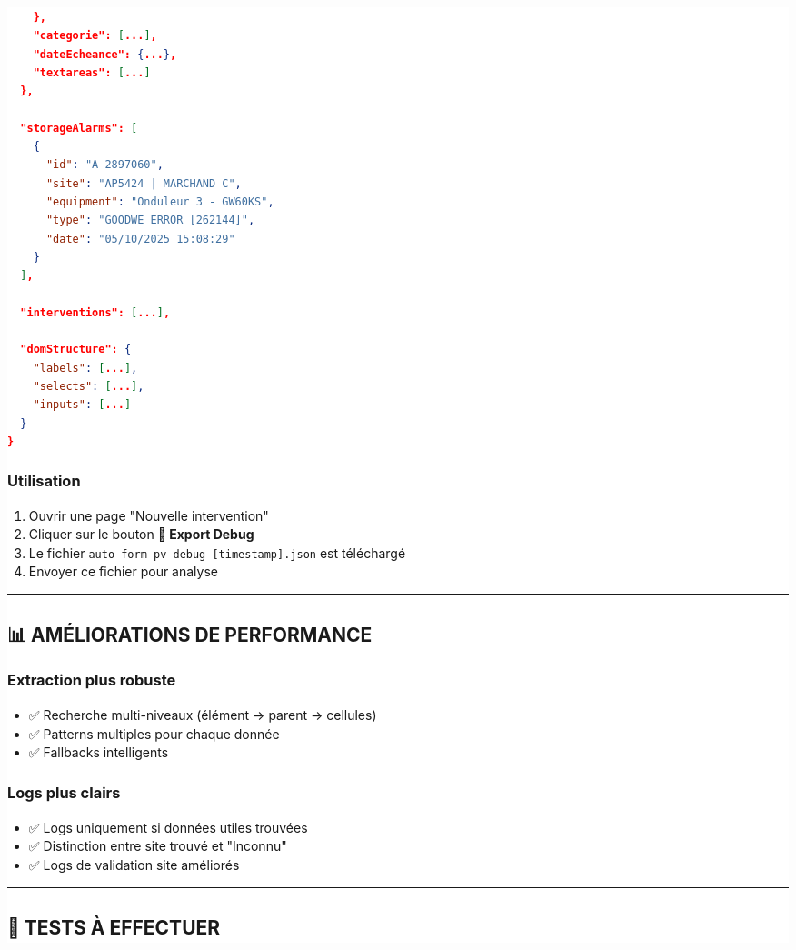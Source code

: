 ```json
    },
    "categorie": [...],
    "dateEcheance": {...},
    "textareas": [...]
  },
  
  "storageAlarms": [
    {
      "id": "A-2897060",
      "site": "AP5424 | MARCHAND C",
      "equipment": "Onduleur 3 - GW60KS",
      "type": "GOODWE ERROR [262144]",
      "date": "05/10/2025 15:08:29"
    }
  ],
  
  "interventions": [...],
  
  "domStructure": {
    "labels": [...],
    "selects": [...],
    "inputs": [...]
  }
}
```

### **Utilisation**
1. Ouvrir une page "Nouvelle intervention"
2. Cliquer sur le bouton **🐛 Export Debug**
3. Le fichier `auto-form-pv-debug-[timestamp].json` est téléchargé
4. Envoyer ce fichier pour analyse

---

## 📊 **AMÉLIORATIONS DE PERFORMANCE**

### **Extraction plus robuste**
- ✅ Recherche multi-niveaux (élément → parent → cellules)
- ✅ Patterns multiples pour chaque donnée
- ✅ Fallbacks intelligents

### **Logs plus clairs**
- ✅ Logs uniquement si données utiles trouvées
- ✅ Distinction entre site trouvé et "Inconnu"
- ✅ Logs de validation site améliorés

---

## 🧪 **TESTS À EFFECTUER**
